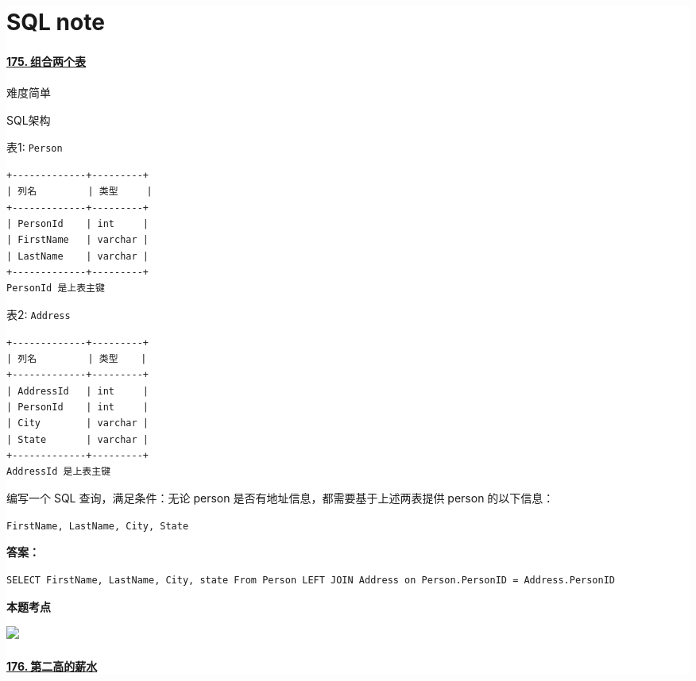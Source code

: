 # SQL note

#### [175. 组合两个表](https://leetcode-cn.com/problems/combine-two-tables/)

难度简单

SQL架构

表1: `Person`

```
+-------------+---------+
| 列名         | 类型     |
+-------------+---------+
| PersonId    | int     |
| FirstName   | varchar |
| LastName    | varchar |
+-------------+---------+
PersonId 是上表主键
```

表2: `Address`

```
+-------------+---------+
| 列名         | 类型    |
+-------------+---------+
| AddressId   | int     |
| PersonId    | int     |
| City        | varchar |
| State       | varchar |
+-------------+---------+
AddressId 是上表主键 
```

编写一个 SQL 查询，满足条件：无论 person 是否有地址信息，都需要基于上述两表提供 person 的以下信息： 

```mysql
FirstName, LastName, City, State
```

**答案：**

```mysql
SELECT FirstName, LastName, City, state From Person LEFT JOIN Address on Person.PersonID = Address.PersonID
```

**本题考点**

![](https://tva1.sinaimg.cn/large/007S8ZIlgy1gi92e6rtvqj312a0qc7gi.jpg)



#### [176. 第二高的薪水](https://leetcode-cn.com/problems/second-highest-salary/)
